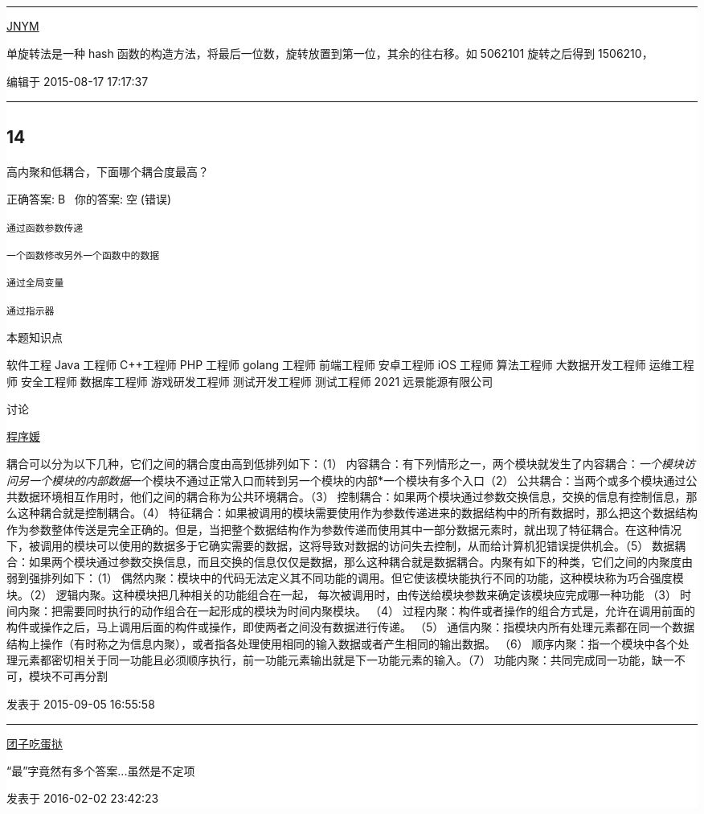 * * *

[JNYM](https://www.nowcoder.com/profile/397040)

单旋转法是一种 hash 函数的构造方法，将最后一位数，旋转放置到第一位，其余的往右移。如 5062101 旋转之后得到 1506210，

编辑于 2015-08-17 17:17:37

* * *

## 14

高内聚和低耦合，下面哪个耦合度最高？

正确答案: B   你的答案: 空 (错误)

```cpp
通过函数参数传递
```

```cpp
一个函数修改另外一个函数中的数据
```

```cpp
通过全局变量
```

```cpp
通过指示器
```

本题知识点

软件工程 Java 工程师 C++工程师 PHP 工程师 golang 工程师 前端工程师 安卓工程师 iOS 工程师 算法工程师 大数据开发工程师 运维工程师 安全工程师 数据库工程师 游戏研发工程师 测试开发工程师 测试工程师 2021 远景能源有限公司

讨论

[程序媛](https://www.nowcoder.com/profile/303893)

耦合可以分为以下几种，它们之间的耦合度由高到低排列如下：（1） 内容耦合：有下列情形之一，两个模块就发生了内容耦合：*一个模块访问另一个模块的内部数据*一个模块不通过正常入口而转到另一个模块的内部*一个模块有多个入口（2） 公共耦合：当两个或多个模块通过公共数据环境相互作用时，他们之间的耦合称为公共环境耦合。（3） 控制耦合：如果两个模块通过参数交换信息，交换的信息有控制信息，那么这种耦合就是控制耦合。（4） 特征耦合：如果被调用的模块需要使用作为参数传递进来的数据结构中的所有数据时，那么把这个数据结构作为参数整体传送是完全正确的。但是，当把整个数据结构作为参数传递而使用其中一部分数据元素时，就出现了特征耦合。在这种情况下，被调用的模块可以使用的数据多于它确实需要的数据，这将导致对数据的访问失去控制，从而给计算机犯错误提供机会。（5） 数据耦合：如果两个模块通过参数交换信息，而且交换的信息仅仅是数据，那么这种耦合就是数据耦合。内聚有如下的种类，它们之间的内聚度由弱到强排列如下：（1） 偶然内聚：模块中的代码无法定义其不同功能的调用。但它使该模块能执行不同的功能，这种模块称为巧合强度模块。（2） 逻辑内聚。这种模块把几种相关的功能组合在一起， 每次被调用时，由传送给模块参数来确定该模块应完成哪一种功能 （3） 时间内聚：把需要同时执行的动作组合在一起形成的模块为时间内聚模块。 （4） 过程内聚：构件或者操作的组合方式是，允许在调用前面的构件或操作之后，马上调用后面的构件或操作，即使两者之间没有数据进行传递。 （5） 通信内聚：指模块内所有处理元素都在同一个数据结构上操作（有时称之为信息内聚），或者指各处理使用相同的输入数据或者产生相同的输出数据。 （6） 顺序内聚：指一个模块中各个处理元素都密切相关于同一功能且必须顺序执行，前一功能元素输出就是下一功能元素的输入。（7） 功能内聚：共同完成同一功能，缺一不可，模块不可再分割

发表于 2015-09-05 16:55:58

* * *

[团子吃蛋挞](https://www.nowcoder.com/profile/963600)

“最”字竟然有多个答案...虽然是不定项

发表于 2016-02-02 23:42:23
